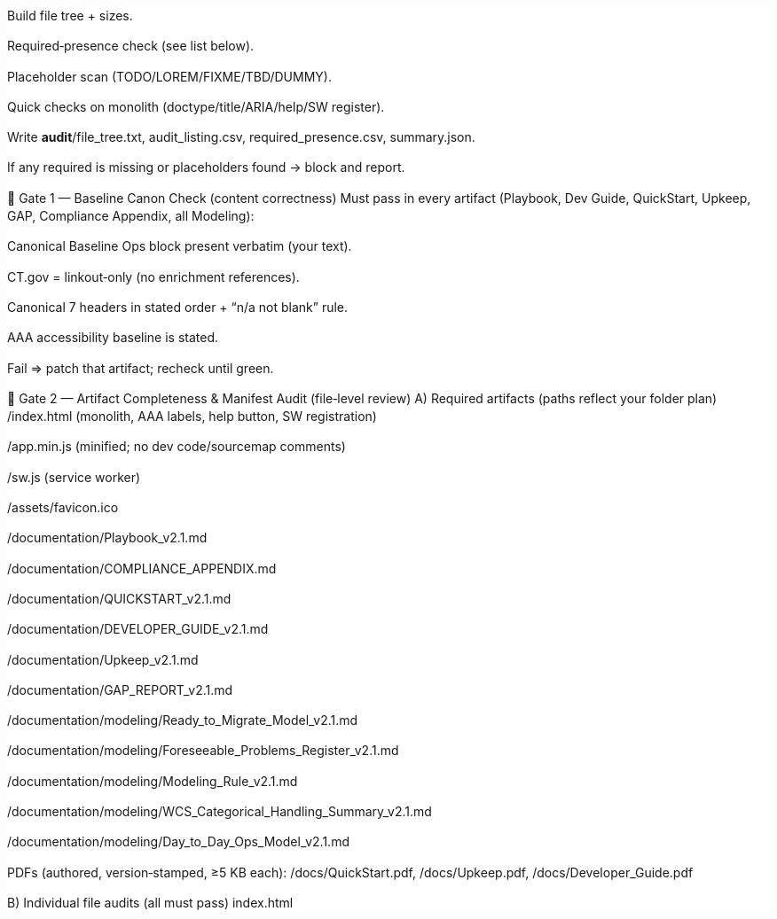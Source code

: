 Build file tree + sizes.

Required‑presence check (see list below).

Placeholder scan (TODO/LOREM/FIXME/TBD/DUMMY).

Quick checks on monolith (doctype/title/ARIA/help/SW register).

Write __audit__/file_tree.txt, audit_listing.csv, required_presence.csv, summary.json.

If any required is missing or placeholders found → block and report.

🚪 Gate 1 — Baseline Canon Check (content correctness)
Must pass in every artifact (Playbook, Dev Guide, QuickStart, Upkeep, GAP, Compliance Appendix, all Modeling):

Canonical Baseline Ops block present verbatim (your text).

CT.gov = linkout‑only (no enrichment references).

Canonical 7 headers in stated order + “n/a not blank” rule.

AAA accessibility baseline is stated.

Fail ⇒ patch that artifact; recheck until green.

🚪 Gate 2 — Artifact Completeness & Manifest Audit (file‑level review)
A) Required artifacts (paths reflect your folder plan)
/index.html (monolith, AAA labels, help button, SW registration)

/app.min.js (minified; no dev code/sourcemap comments)

/sw.js (service worker)

/assets/favicon.ico

/documentation/Playbook_v2.1.md

/documentation/COMPLIANCE_APPENDIX.md

/documentation/QUICKSTART_v2.1.md

/documentation/DEVELOPER_GUIDE_v2.1.md

/documentation/Upkeep_v2.1.md

/documentation/GAP_REPORT_v2.1.md

/documentation/modeling/Ready_to_Migrate_Model_v2.1.md

/documentation/modeling/Foreseeable_Problems_Register_v2.1.md

/documentation/modeling/Modeling_Rule_v2.1.md

/documentation/modeling/WCS_Categorical_Handling_Summary_v2.1.md

/documentation/modeling/Day_to_Day_Ops_Model_v2.1.md

PDFs (authored, version‑stamped, ≥5 KB each):
/docs/QuickStart.pdf, /docs/Upkeep.pdf, /docs/Developer_Guide.pdf

B) Individual file audits (all must pass)
index.html
